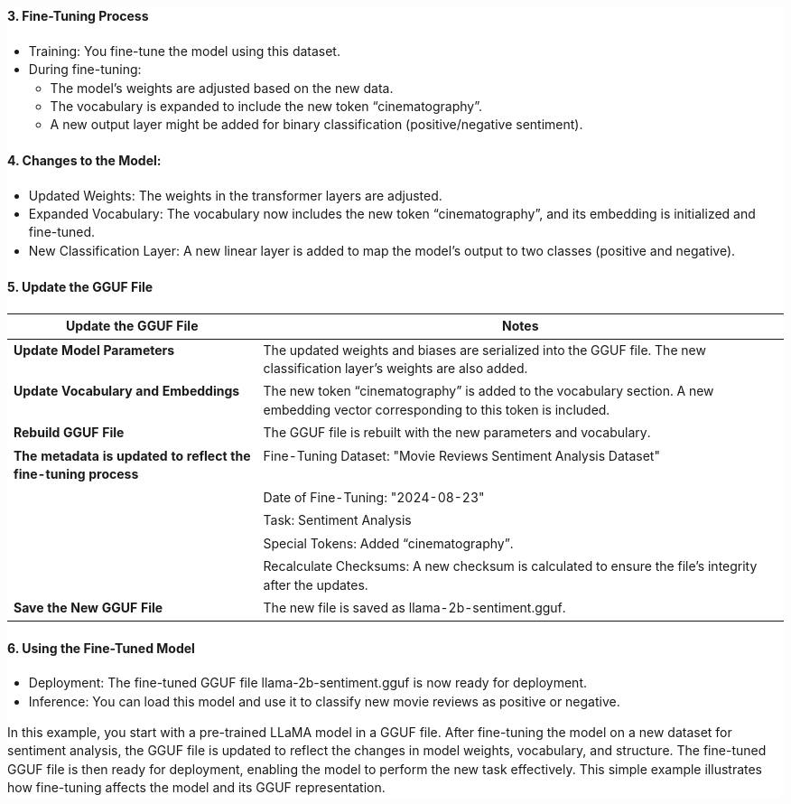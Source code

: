 #### 3. Fine-Tuning Process

* Training: You fine-tune the model using this dataset. 
* During fine-tuning: 
  * The model’s weights are adjusted based on the new data.
  * The vocabulary is expanded to include the new token “cinematography”.
  * A new output layer might be added for binary classification (positive/negative sentiment).

#### 4. Changes to the Model:

* Updated Weights: The weights in the transformer layers are adjusted.
* Expanded Vocabulary: The vocabulary now includes the new token “cinematography”, and its embedding is initialized and fine-tuned.
* New Classification Layer: A new linear layer is added to map the model’s output to two classes (positive and negative).

#### 5. Update the GGUF File

|Update the GGUF File|Notes|
|-|-|
|**Update Model Parameters**|The updated weights and biases are serialized into the GGUF file. The new classification layer’s weights are also added.|
|**Update Vocabulary and Embeddings**|The new token “cinematography” is added to the vocabulary section. A new embedding vector corresponding to this token is included.|
|**Rebuild GGUF File**|The GGUF file is rebuilt with the new parameters and vocabulary.|
|**The metadata is updated to reflect the fine-tuning process**|Fine-Tuning Dataset: "Movie Reviews Sentiment Analysis Dataset"|
||Date of Fine-Tuning: "2024-08-23"|
||Task: Sentiment Analysis|
||Special Tokens: Added “cinematography”.|
||Recalculate Checksums: A new checksum is calculated to ensure the file’s integrity after the updates.|
|**Save the New GGUF File**|The new file is saved as llama-2b-sentiment.gguf.|

#### 6. Using the Fine-Tuned Model

* Deployment: The fine-tuned GGUF file llama-2b-sentiment.gguf is now ready for deployment.
* Inference: You can load this model and use it to classify new movie reviews as positive or negative.

In this example, you start with a pre-trained LLaMA model in a GGUF file. After fine-tuning the model on a new dataset for sentiment analysis, the GGUF file is updated to reflect the changes in model weights, vocabulary, and structure. The fine-tuned GGUF file is then ready for deployment, enabling the model to perform the new task effectively. This simple example illustrates how fine-tuning affects the model and its GGUF representation.